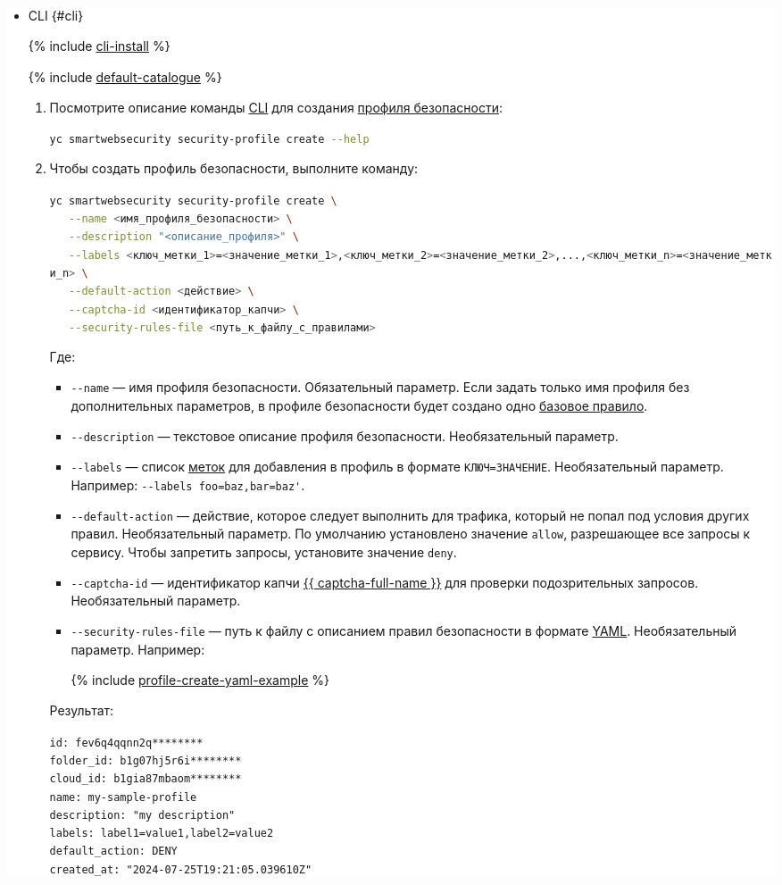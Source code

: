 - CLI {#cli}

  {% include [cli-install](../../_includes/cli-install.md) %}

  {% include [default-catalogue](../../_includes/default-catalogue.md) %}

  1. Посмотрите описание команды [CLI](../../cli/quickstart.md) для создания [профиля безопасности](../concepts/profiles.md):

     ```bash
     yc smartwebsecurity security-profile create --help
     ```

  1. Чтобы создать профиль безопасности, выполните команду:

     ```bash
     yc smartwebsecurity security-profile create \
        --name <имя_профиля_безопасности> \
        --description "<описание_профиля>" \
        --labels <ключ_метки_1>=<значение_метки_1>,<ключ_метки_2>=<значение_метки_2>,...,<ключ_метки_n>=<значение_метки_n> \
        --default-action <действие> \
        --captcha-id <идентификатор_капчи> \
        --security-rules-file <путь_к_файлу_с_правилами>
     ```

     Где:

     * `--name` — имя профиля безопасности. Обязательный параметр. Если задать только имя профиля без дополнительных параметров, в профиле безопасности будет создано одно [базовое правило](../concepts/rules.md#base-rules).
     * `--description` — текстовое описание профиля безопасности. Необязательный параметр.
     * `--labels` — список [меток](../../resource-manager/concepts/labels.md) для добавления в профиль в формате `КЛЮЧ=ЗНАЧЕНИЕ`. Необязательный параметр. Например: `--labels foo=baz,bar=baz'`.
     * `--default-action` — действие, которое следует выполнить для трафика, который не попал под условия других правил. Необязательный параметр. По умолчанию установлено значение `allow`, разрешающее все запросы к сервису. Чтобы запретить запросы, установите значение `deny`.
     * `--captcha-id` — идентификатор капчи [{{ captcha-full-name }}](../../smartcaptcha/) для проверки подозрительных запросов. Необязательный параметр.
      * `--security-rules-file` — путь к файлу с описанием правил безопасности в формате [YAML](https://ru.wikipedia.org/wiki/YAML). Необязательный параметр. Например:

          {% include [profile-create-yaml-example](../../_includes/smartwebsecurity/profile-create-yaml-example.md) %}

     Результат:

     ```text
     id: fev6q4qqnn2q********
     folder_id: b1g07hj5r6i********
     cloud_id: b1gia87mbaom********
     name: my-sample-profile
     description: "my description"
     labels: label1=value1,label2=value2
     default_action: DENY
     created_at: "2024-07-25T19:21:05.039610Z"
     ```
